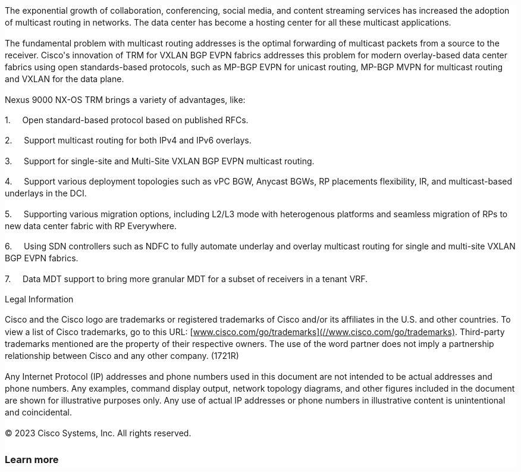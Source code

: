 The exponential growth of collaboration, conferencing, social media, and content streaming services has increased the adoption of multicast routing in networks. The data center has become a hosting center for all these multicast applications.

The fundamental problem with multicast routing addresses is the optimal forwarding of multicast packets from a source to the receiver. Cisco's innovation of TRM for VXLAN BGP EVPN fabrics addresses this problem for modern overlay-based data center fabrics using open standards-based protocols, such as MP-BGP EVPN for unicast routing, MP-BGP MVPN for multicast routing and VXLAN for the data plane.

Nexus 9000 NX-OS TRM brings a variety of advantages, like:

1.     Open standard-based protocol based on published RFCs.

2.     Support multicast routing for both IPv4 and IPv6 overlays.

3.     Support for single-site and Multi-Site VXLAN BGP EVPN multicast routing.

4.     Support various deployment topologies such as vPC BGW, Anycast BGWs, RP placements flexibility, IR, and multicast-based underlays in the DCI.

5.     Supporting various migration options, including L2/L3 mode with heterogenous platforms and seamless migration of RPs to new data center fabric with RP Everywhere.

6.     Using SDN controllers such as NDFC to fully automate underlay and overlay multicast routing for single and multi-site VXLAN BGP EVPN fabrics.

7.     Data MDT support to bring more granular MDT for a subset of receivers in a tenant VRF.

Legal Information

Cisco and the Cisco logo are trademarks or registered trademarks of Cisco and/or its affiliates in the U.S. and other countries. To view a list of Cisco trademarks, go to this URL: [www.cisco.com/go/trademarks](//www.cisco.com/go/trademarks). Third-party trademarks mentioned are the property of their respective owners. The use of the word partner does not imply a partnership relationship between Cisco and any other company. (1721R)

Any Internet Protocol (IP) addresses and phone numbers used in this document are not intended to be actual addresses and phone numbers. Any examples, command display output, network topology diagrams, and other figures included in the document are shown for illustrative purposes only. Any use of actual IP addresses or phone numbers in illustrative content is unintentional and coincidental.

© 2023 Cisco Systems, Inc. All rights reserved.

### Learn more